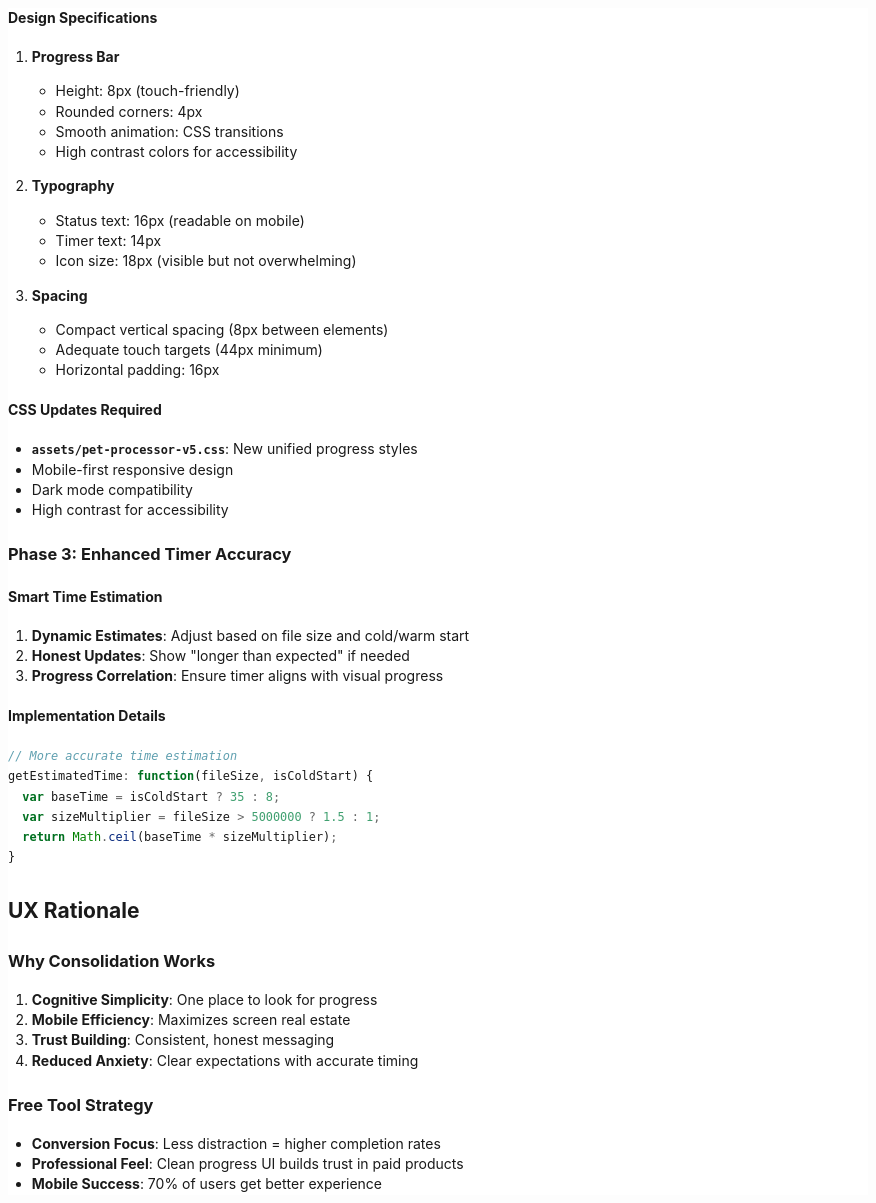 #### Design Specifications

1. **Progress Bar**
   - Height: 8px (touch-friendly)
   - Rounded corners: 4px
   - Smooth animation: CSS transitions
   - High contrast colors for accessibility

2. **Typography**
   - Status text: 16px (readable on mobile)
   - Timer text: 14px
   - Icon size: 18px (visible but not overwhelming)

3. **Spacing**
   - Compact vertical spacing (8px between elements)
   - Adequate touch targets (44px minimum)
   - Horizontal padding: 16px

#### CSS Updates Required
- **`assets/pet-processor-v5.css`**: New unified progress styles
- Mobile-first responsive design
- Dark mode compatibility
- High contrast for accessibility

### Phase 3: Enhanced Timer Accuracy

#### Smart Time Estimation
1. **Dynamic Estimates**: Adjust based on file size and cold/warm start
2. **Honest Updates**: Show "longer than expected" if needed
3. **Progress Correlation**: Ensure timer aligns with visual progress

#### Implementation Details
```javascript
// More accurate time estimation
getEstimatedTime: function(fileSize, isColdStart) {
  var baseTime = isColdStart ? 35 : 8;
  var sizeMultiplier = fileSize > 5000000 ? 1.5 : 1;
  return Math.ceil(baseTime * sizeMultiplier);
}
```

## UX Rationale

### Why Consolidation Works
1. **Cognitive Simplicity**: One place to look for progress
2. **Mobile Efficiency**: Maximizes screen real estate
3. **Trust Building**: Consistent, honest messaging
4. **Reduced Anxiety**: Clear expectations with accurate timing

### Free Tool Strategy
- **Conversion Focus**: Less distraction = higher completion rates
- **Professional Feel**: Clean progress UI builds trust in paid products
- **Mobile Success**: 70% of users get better experience
